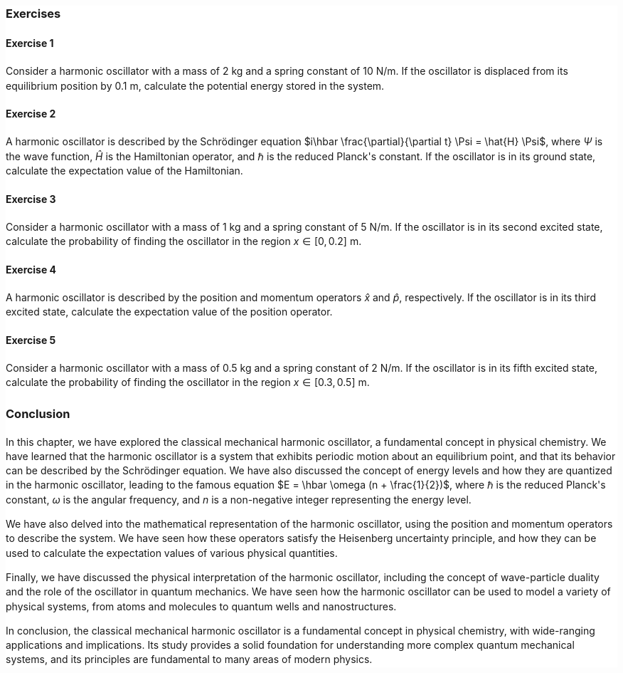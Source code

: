 ### Exercises

#### Exercise 1
Consider a harmonic oscillator with a mass of 2 kg and a spring constant of 10 N/m. If the oscillator is displaced from its equilibrium position by 0.1 m, calculate the potential energy stored in the system.

#### Exercise 2
A harmonic oscillator is described by the Schrödinger equation $i\hbar \frac{\partial}{\partial t} \Psi = \hat{H} \Psi$, where $\Psi$ is the wave function, $\hat{H}$ is the Hamiltonian operator, and $\hbar$ is the reduced Planck's constant. If the oscillator is in its ground state, calculate the expectation value of the Hamiltonian.

#### Exercise 3
Consider a harmonic oscillator with a mass of 1 kg and a spring constant of 5 N/m. If the oscillator is in its second excited state, calculate the probability of finding the oscillator in the region $x \in [0, 0.2]$ m.

#### Exercise 4
A harmonic oscillator is described by the position and momentum operators $\hat{x}$ and $\hat{p}$, respectively. If the oscillator is in its third excited state, calculate the expectation value of the position operator.

#### Exercise 5
Consider a harmonic oscillator with a mass of 0.5 kg and a spring constant of 2 N/m. If the oscillator is in its fifth excited state, calculate the probability of finding the oscillator in the region $x \in [0.3, 0.5]$ m.




### Conclusion

In this chapter, we have explored the classical mechanical harmonic oscillator, a fundamental concept in physical chemistry. We have learned that the harmonic oscillator is a system that exhibits periodic motion about an equilibrium point, and that its behavior can be described by the Schrödinger equation. We have also discussed the concept of energy levels and how they are quantized in the harmonic oscillator, leading to the famous equation $E = \hbar \omega (n + \frac{1}{2})$, where $\hbar$ is the reduced Planck's constant, $\omega$ is the angular frequency, and $n$ is a non-negative integer representing the energy level.

We have also delved into the mathematical representation of the harmonic oscillator, using the position and momentum operators to describe the system. We have seen how these operators satisfy the Heisenberg uncertainty principle, and how they can be used to calculate the expectation values of various physical quantities.

Finally, we have discussed the physical interpretation of the harmonic oscillator, including the concept of wave-particle duality and the role of the oscillator in quantum mechanics. We have seen how the harmonic oscillator can be used to model a variety of physical systems, from atoms and molecules to quantum wells and nanostructures.

In conclusion, the classical mechanical harmonic oscillator is a fundamental concept in physical chemistry, with wide-ranging applications and implications. Its study provides a solid foundation for understanding more complex quantum mechanical systems, and its principles are fundamental to many areas of modern physics.
